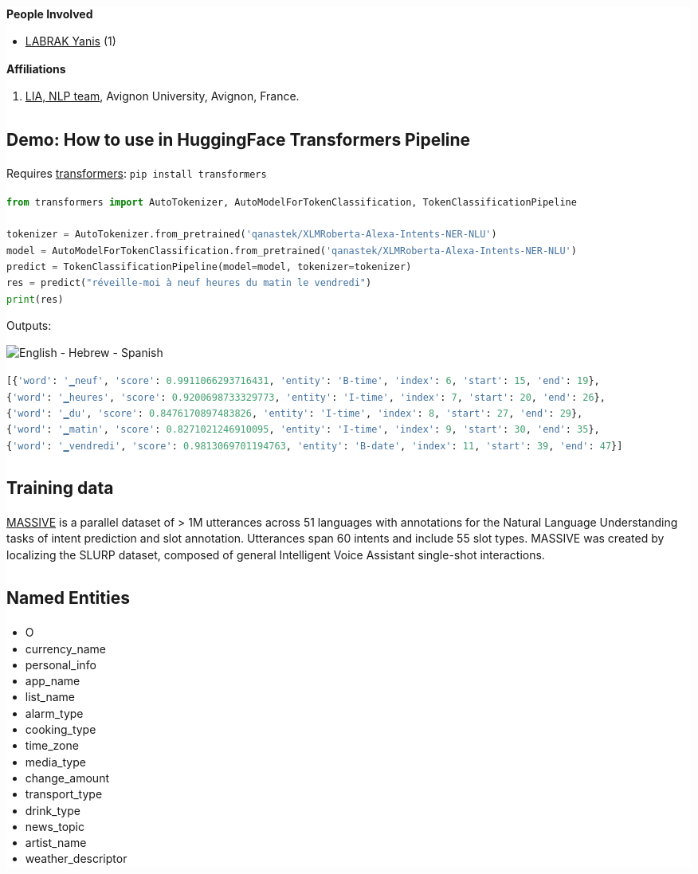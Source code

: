 
**People Involved**

* [LABRAK Yanis](https://www.linkedin.com/in/yanis-labrak-8a7412145/) (1)

**Affiliations**

1. [LIA, NLP team](https://lia.univ-avignon.fr/), Avignon University, Avignon, France.

## Demo: How to use in HuggingFace Transformers Pipeline

Requires [transformers](https://pypi.org/project/transformers/): ```pip install transformers```

```python
from transformers import AutoTokenizer, AutoModelForTokenClassification, TokenClassificationPipeline

tokenizer = AutoTokenizer.from_pretrained('qanastek/XLMRoberta-Alexa-Intents-NER-NLU')
model = AutoModelForTokenClassification.from_pretrained('qanastek/XLMRoberta-Alexa-Intents-NER-NLU')
predict = TokenClassificationPipeline(model=model, tokenizer=tokenizer)
res = predict("réveille-moi à neuf heures du matin le vendredi")
print(res)
```

Outputs:

![English - Hebrew - Spanish](123.png)

```python
[{'word': '▁neuf', 'score': 0.9911066293716431, 'entity': 'B-time', 'index': 6, 'start': 15, 'end': 19},
{'word': '▁heures', 'score': 0.9200698733329773, 'entity': 'I-time', 'index': 7, 'start': 20, 'end': 26},
{'word': '▁du', 'score': 0.8476170897483826, 'entity': 'I-time', 'index': 8, 'start': 27, 'end': 29},
{'word': '▁matin', 'score': 0.8271021246910095, 'entity': 'I-time', 'index': 9, 'start': 30, 'end': 35},
{'word': '▁vendredi', 'score': 0.9813069701194763, 'entity': 'B-date', 'index': 11, 'start': 39, 'end': 47}]
```

## Training data

[MASSIVE](https://huggingface.co/datasets/qanastek/MASSIVE) is a parallel dataset of > 1M utterances across 51 languages with annotations for the Natural Language Understanding tasks of intent prediction and slot annotation. Utterances span 60 intents and include 55 slot types. MASSIVE was created by localizing the SLURP dataset, composed of general Intelligent Voice Assistant single-shot interactions.

## Named Entities

* O
* currency_name
* personal_info
* app_name
* list_name
* alarm_type
* cooking_type
* time_zone
* media_type
* change_amount
* transport_type
* drink_type
* news_topic
* artist_name
* weather_descriptor